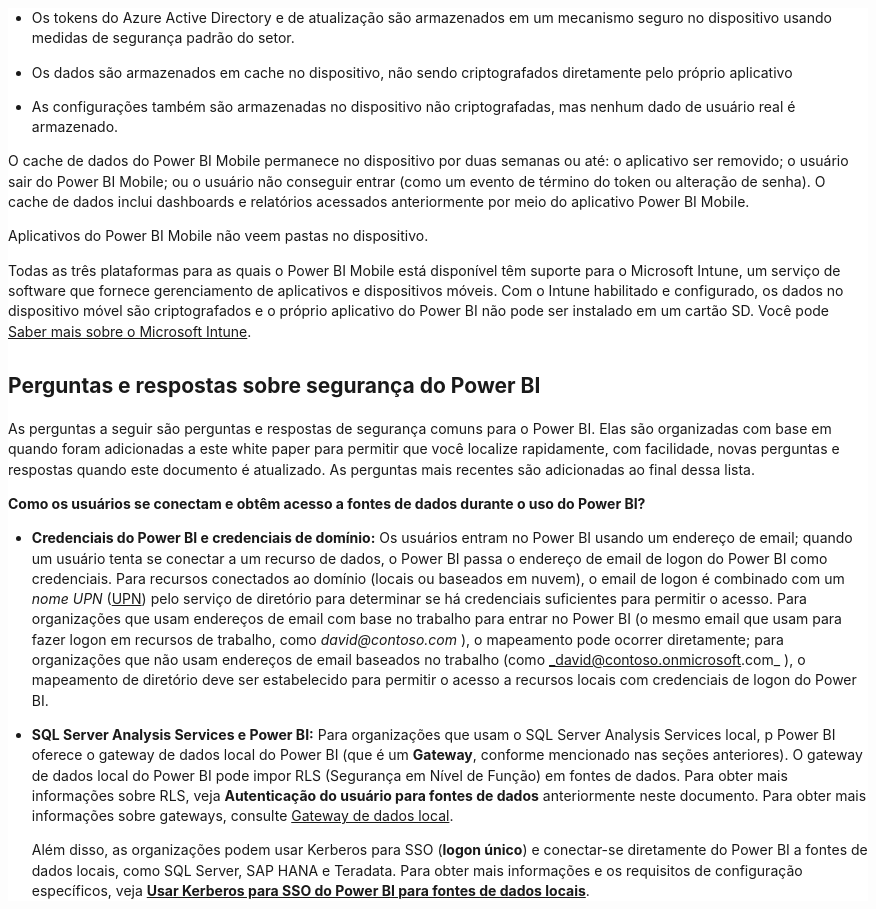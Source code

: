 * Os tokens do Azure Active Directory e de atualização são armazenados em um mecanismo seguro no dispositivo usando medidas de segurança padrão do setor.

* Os dados são armazenados em cache no dispositivo, não sendo criptografados diretamente pelo próprio aplicativo

* As configurações também são armazenadas no dispositivo não criptografadas, mas nenhum dado de usuário real é armazenado.

O cache de dados do Power BI Mobile permanece no dispositivo por duas semanas ou até: o aplicativo ser removido; o usuário sair do Power BI Mobile; ou o usuário não conseguir entrar (como um evento de término do token ou alteração de senha). O cache de dados inclui dashboards e relatórios acessados anteriormente por meio do aplicativo Power BI Mobile.

Aplicativos do Power BI Mobile não veem pastas no dispositivo. 

Todas as três plataformas para as quais o Power BI Mobile está disponível têm suporte para o Microsoft Intune, um serviço de software que fornece gerenciamento de aplicativos e dispositivos móveis. Com o Intune habilitado e configurado, os dados no dispositivo móvel são criptografados e o próprio aplicativo do Power BI não pode ser instalado em um cartão SD. Você pode [Saber mais sobre o Microsoft Intune](http://www.microsoft.com/cloud-platform/microsoft-intune).

## <a name="power-bi-security-questions-and-answers"></a>Perguntas e respostas sobre segurança do Power BI

As perguntas a seguir são perguntas e respostas de segurança comuns para o Power BI. Elas são organizadas com base em quando foram adicionadas a este white paper para permitir que você localize rapidamente, com facilidade, novas perguntas e respostas quando este documento é atualizado. As perguntas mais recentes são adicionadas ao final dessa lista.

**Como os usuários se conectam e obtêm acesso a fontes de dados durante o uso do Power BI?**

* **Credenciais do Power BI e credenciais de domínio:** Os usuários entram no Power BI usando um endereço de email; quando um usuário tenta se conectar a um recurso de dados, o Power BI passa o endereço de email de logon do Power BI como credenciais. Para recursos conectados ao domínio (locais ou baseados em nuvem), o email de logon é combinado com um _nome UPN_ ([UPN](https://msdn.microsoft.com/library/windows/desktop/aa380525(v=vs.85).aspx)) pelo serviço de diretório para determinar se há credenciais suficientes para permitir o acesso. Para organizações que usam endereços de email com base no trabalho para entrar no Power BI (o mesmo email que usam para fazer logon em recursos de trabalho, como _david@contoso.com_ ), o mapeamento pode ocorrer diretamente; para organizações que não usam endereços de email baseados no trabalho (como _david@contoso.onmicrosoft.com_ ), o mapeamento de diretório deve ser estabelecido para permitir o acesso a recursos locais com credenciais de logon do Power BI.

* **SQL Server Analysis Services e Power BI:** Para organizações que usam o SQL Server Analysis Services local, p Power BI oferece o gateway de dados local do Power BI (que é um **Gateway**, conforme mencionado nas seções anteriores).  O gateway de dados local do Power BI pode impor RLS (Segurança em Nível de Função) em fontes de dados. Para obter mais informações sobre RLS, veja **Autenticação do usuário para fontes de dados** anteriormente neste documento. Para obter mais informações sobre gateways, consulte [Gateway de dados local](service-gateway-onprem.md).

  Além disso, as organizações podem usar Kerberos para SSO (**logon único**) e conectar-se diretamente do Power BI a fontes de dados locais, como SQL Server, SAP HANA e Teradata. Para obter mais informações e os requisitos de configuração específicos, veja [**Usar Kerberos para SSO do Power BI para fontes de dados locais**](https://docs.microsoft.com/power-bi/service-gateway-kerberos-for-sso-pbi-to-on-premises-data).
